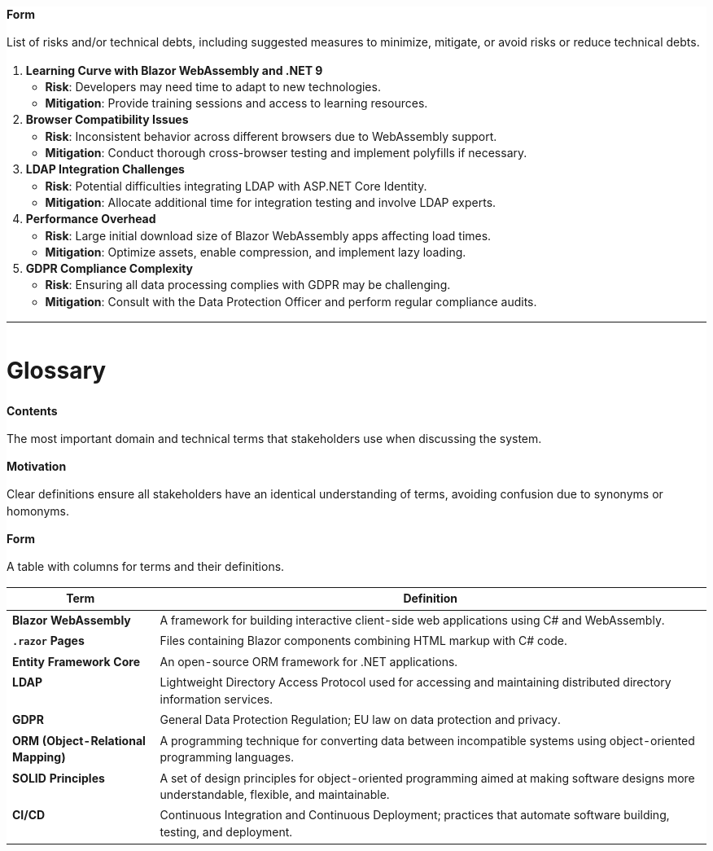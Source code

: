 **Form**

List of risks and/or technical debts, including suggested measures to minimize, mitigate, or avoid risks or reduce technical debts.

1.  **Learning Curve with Blazor WebAssembly and .NET 9**
    -   **Risk**: Developers may need time to adapt to new technologies.
    -   **Mitigation**: Provide training sessions and access to learning resources.
2.  **Browser Compatibility Issues**
    -   **Risk**: Inconsistent behavior across different browsers due to WebAssembly support.
    -   **Mitigation**: Conduct thorough cross-browser testing and implement polyfills if necessary.
3.  **LDAP Integration Challenges**
    -   **Risk**: Potential difficulties integrating LDAP with ASP.NET Core Identity.
    -   **Mitigation**: Allocate additional time for integration testing and involve LDAP experts.
4.  **Performance Overhead**
    -   **Risk**: Large initial download size of Blazor WebAssembly apps affecting load times.
    -   **Mitigation**: Optimize assets, enable compression, and implement lazy loading.
5.  **GDPR Compliance Complexity**
    -   **Risk**: Ensuring all data processing complies with GDPR may be challenging.
    -   **Mitigation**: Consult with the Data Protection Officer and perform regular compliance audits.

* * * * *

Glossary
========

**Contents**

The most important domain and technical terms that stakeholders use when discussing the system.

**Motivation**

Clear definitions ensure all stakeholders have an identical understanding of terms, avoiding confusion due to synonyms or homonyms.

**Form**

A table with columns for terms and their definitions.

| **Term** | **Definition** |
| --- | --- |
| **Blazor WebAssembly** | A framework for building interactive client-side web applications using C# and WebAssembly. |
| **`.razor` Pages** | Files containing Blazor components combining HTML markup with C# code. |
| **Entity Framework Core** | An open-source ORM framework for .NET applications. |
| **LDAP** | Lightweight Directory Access Protocol used for accessing and maintaining distributed directory information services. |
| **GDPR** | General Data Protection Regulation; EU law on data protection and privacy. |
| **ORM (Object-Relational Mapping)** | A programming technique for converting data between incompatible systems using object-oriented programming languages. |
| **SOLID Principles** | A set of design principles for object-oriented programming aimed at making software designs more understandable, flexible, and maintainable. |
| **CI/CD** | Continuous Integration and Continuous Deployment; practices that automate software building, testing, and deployment. |